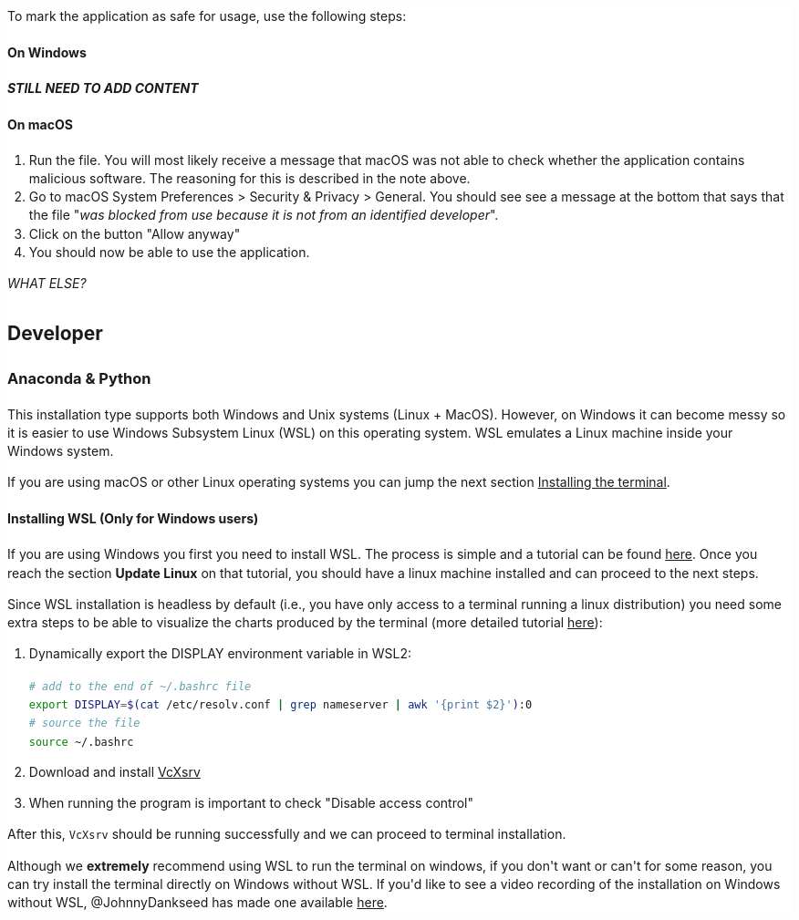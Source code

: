 To mark the application as safe for usage, use the following steps:

#### On Windows 

**_STILL NEED TO ADD CONTENT_**

#### On macOS 

1) Run the file. You will most likely receive a message that macOS was not able to check whether the application
contains malicious software. The reasoning for this is described in the note above.
2) Go to macOS System Preferences > Security & Privacy > General. You should see see a message at the bottom that says
that the file "_was blocked from use because it is not from an identified developer_".
3) Click on the button "Allow anyway"
4) You should now be able to use the application.

_WHAT ELSE?_

## Developer

### Anaconda & Python

This installation type supports both Windows and Unix systems (Linux + MacOS). However, on Windows it can become messy so it is easier to use Windows Subsystem Linux (WSL) on this operating system. WSL emulates a Linux machine inside your Windows system.

If you are using macOS or other Linux operating systems you can jump the next section <a href="#installing-the-terminal">Installing the terminal</a>.

#### Installing WSL (Only for Windows users)

If you are using Windows you first you need to install WSL. The process is simple and a tutorial can be found [here](https://www.sitepoint.com/wsl2/). Once you reach the section **Update Linux** on that tutorial, you should have a linux machine installed and can proceed to the next steps.

Since WSL installation is headless by default (i.e., you have only access to a terminal running a linux distribution) you need some extra steps to be able to visualize the charts produced by the terminal (more detailed tutorial [here](https://medium.com/@shaoyenyu/make-matplotlib-works-correctly-with-x-server-in-wsl2-9d9928b4e36a)):

1. Dynamically export the DISPLAY environment variable in WSL2:

   ```bash
   # add to the end of ~/.bashrc file
   export DISPLAY=$(cat /etc/resolv.conf | grep nameserver | awk '{print $2}'):0
   # source the file
   source ~/.bashrc
   ```

2. Download and install [VcXsrv](https://sourceforge.net/projects/vcxsrv/)
3. When running the program is important to check "Disable access control"

After this, `VcXsrv` should be running successfully and we can proceed to terminal installation.

Although we **extremely** recommend using WSL to run the terminal on windows, if you don't want or can't for some reason, you can try install the terminal directly on Windows without WSL. If you'd like to see a video recording of the installation on Windows without WSL, @JohnnyDankseed has made one available [here](https://www.youtube.com/watch?v=-DJJ-cfquDA).
